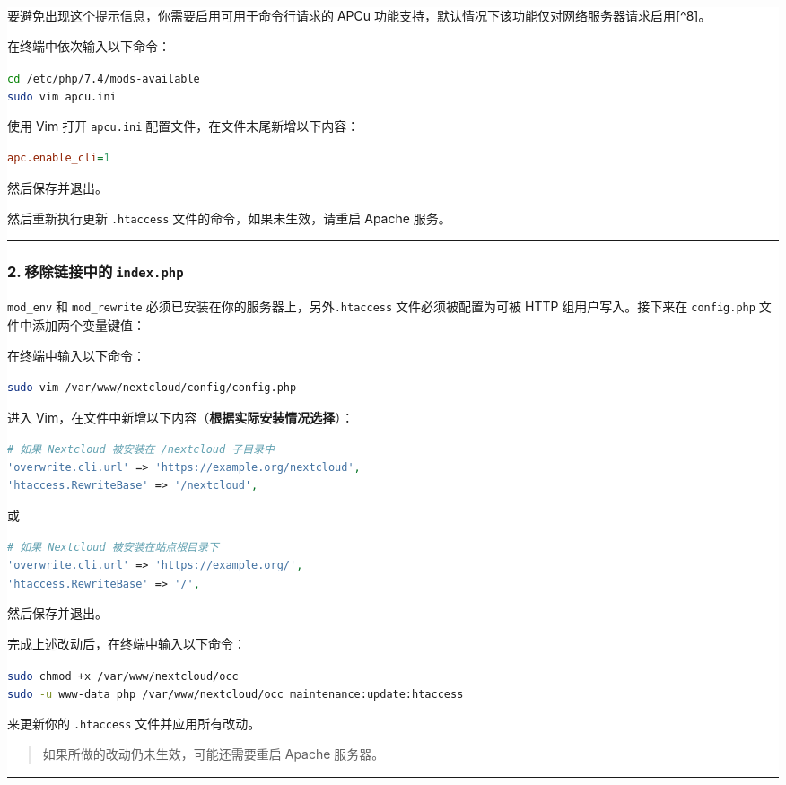 要避免出现这个提示信息，你需要启用可用于命令行请求的 APCu 功能支持，默认情况下该功能仅对网络服务器请求启用[^8]。  

在终端中依次输入以下命令：  

```bash
cd /etc/php/7.4/mods-available
sudo vim apcu.ini
```

使用 Vim 打开 `apcu.ini` 配置文件，在文件末尾新增以下内容：  

```ini
apc.enable_cli=1
```

然后保存并退出。

然后重新执行更新 `.htaccess` 文件的命令，如果未生效，请重启 Apache 服务。

---

### 2. 移除链接中的 `index.php`  

`mod_env` 和 `mod_rewrite` 必须已安装在你的服务器上，另外`.htaccess` 文件必须被配置为可被 HTTP 组用户写入。接下来在 `config.php` 文件中添加两个变量键值：  

在终端中输入以下命令：  

```bash
sudo vim /var/www/nextcloud/config/config.php
```

进入 Vim，在文件中新增以下内容（**根据实际安装情况选择**）：  

```php
# 如果 Nextcloud 被安装在 /nextcloud 子目录中
'overwrite.cli.url' => 'https://example.org/nextcloud',
'htaccess.RewriteBase' => '/nextcloud',
```

或  

```php
# 如果 Nextcloud 被安装在站点根目录下
'overwrite.cli.url' => 'https://example.org/',
'htaccess.RewriteBase' => '/',
```

然后保存并退出。  

完成上述改动后，在终端中输入以下命令：  

```bash
sudo chmod +x /var/www/nextcloud/occ
sudo -u www-data php /var/www/nextcloud/occ maintenance:update:htaccess
```

来更新你的 `.htaccess` 文件并应用所有改动。  

> 如果所做的改动仍未生效，可能还需要重启 Apache 服务器。  

---
